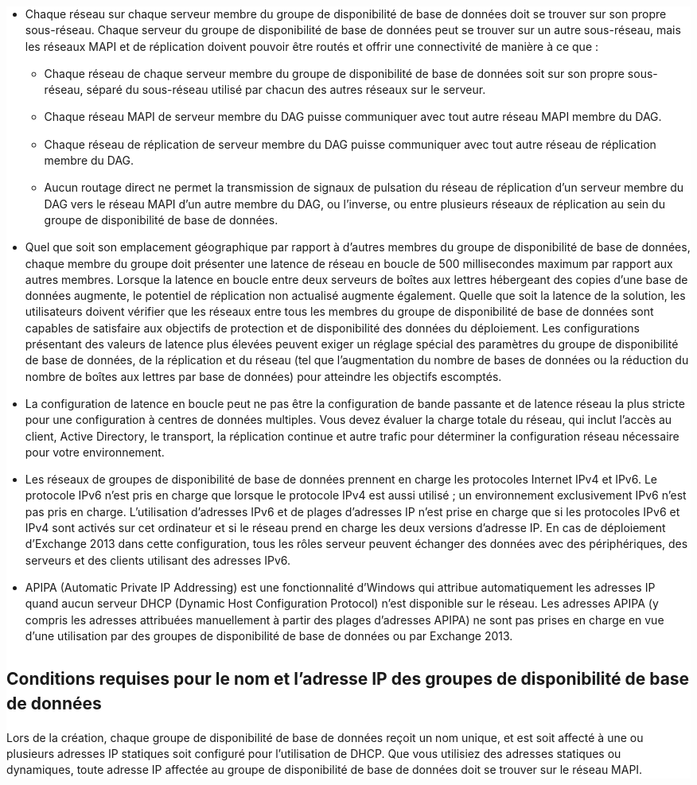   - Chaque réseau sur chaque serveur membre du groupe de disponibilité de base de données doit se trouver sur son propre sous-réseau. Chaque serveur du groupe de disponibilité de base de données peut se trouver sur un autre sous-réseau, mais les réseaux MAPI et de réplication doivent pouvoir être routés et offrir une connectivité de manière à ce que :
    
      - Chaque réseau de chaque serveur membre du groupe de disponibilité de base de données soit sur son propre sous-réseau, séparé du sous-réseau utilisé par chacun des autres réseaux sur le serveur.
    
      - Chaque réseau MAPI de serveur membre du DAG puisse communiquer avec tout autre réseau MAPI membre du DAG.
    
      - Chaque réseau de réplication de serveur membre du DAG puisse communiquer avec tout autre réseau de réplication membre du DAG.
    
      - Aucun routage direct ne permet la transmission de signaux de pulsation du réseau de réplication d’un serveur membre du DAG vers le réseau MAPI d’un autre membre du DAG, ou l’inverse, ou entre plusieurs réseaux de réplication au sein du groupe de disponibilité de base de données.

  - Quel que soit son emplacement géographique par rapport à d’autres membres du groupe de disponibilité de base de données, chaque membre du groupe doit présenter une latence de réseau en boucle de 500 millisecondes maximum par rapport aux autres membres. Lorsque la latence en boucle entre deux serveurs de boîtes aux lettres hébergeant des copies d’une base de données augmente, le potentiel de réplication non actualisé augmente également. Quelle que soit la latence de la solution, les utilisateurs doivent vérifier que les réseaux entre tous les membres du groupe de disponibilité de base de données sont capables de satisfaire aux objectifs de protection et de disponibilité des données du déploiement. Les configurations présentant des valeurs de latence plus élevées peuvent exiger un réglage spécial des paramètres du groupe de disponibilité de base de données, de la réplication et du réseau (tel que l’augmentation du nombre de bases de données ou la réduction du nombre de boîtes aux lettres par base de données) pour atteindre les objectifs escomptés.

  - La configuration de latence en boucle peut ne pas être la configuration de bande passante et de latence réseau la plus stricte pour une configuration à centres de données multiples. Vous devez évaluer la charge totale du réseau, qui inclut l’accès au client, Active Directory, le transport, la réplication continue et autre trafic pour déterminer la configuration réseau nécessaire pour votre environnement.

  - Les réseaux de groupes de disponibilité de base de données prennent en charge les protocoles Internet IPv4 et IPv6. Le protocole IPv6 n’est pris en charge que lorsque le protocole IPv4 est aussi utilisé ; un environnement exclusivement IPv6 n’est pas pris en charge. L’utilisation d’adresses IPv6 et de plages d’adresses IP n’est prise en charge que si les protocoles IPv6 et IPv4 sont activés sur cet ordinateur et si le réseau prend en charge les deux versions d’adresse IP. En cas de déploiement d’Exchange 2013 dans cette configuration, tous les rôles serveur peuvent échanger des données avec des périphériques, des serveurs et des clients utilisant des adresses IPv6.

  - APIPA (Automatic Private IP Addressing) est une fonctionnalité d’Windows qui attribue automatiquement les adresses IP quand aucun serveur DHCP (Dynamic Host Configuration Protocol) n’est disponible sur le réseau. Les adresses APIPA (y compris les adresses attribuées manuellement à partir des plages d’adresses APIPA) ne sont pas prises en charge en vue d’une utilisation par des groupes de disponibilité de base de données ou par Exchange 2013.

## Conditions requises pour le nom et l’adresse IP des groupes de disponibilité de base de données

Lors de la création, chaque groupe de disponibilité de base de données reçoit un nom unique, et est soit affecté à une ou plusieurs adresses IP statiques soit configuré pour l’utilisation de DHCP. Que vous utilisiez des adresses statiques ou dynamiques, toute adresse IP affectée au groupe de disponibilité de base de données doit se trouver sur le réseau MAPI.
